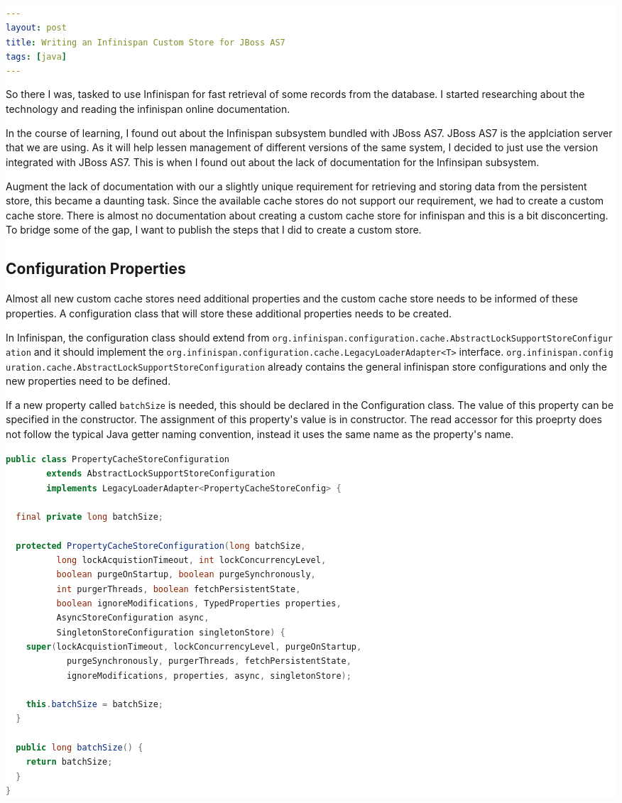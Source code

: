 ```yaml
---
layout: post
title: Writing an Infinispan Custom Store for JBoss AS7
tags: [java]
---
```

So there I was, tasked to use Infinispan for fast retrieval of some records from the database. I started researching about the technology and reading the infinispan online documentation.

In the course of learning, I found out about the Infinispan subsystem bundled with JBoss AS7. JBoss AS7 is the applciation server that we are using. As it will help lessen management of different versions of the same system, I decided to just use the version integrated with JBoss AS7. This is when I found out about the lack of documentation for the Infinsipan subsystem.

Augment the lack of documentation with our a slightly unique requirement for retrieving and storing data from the persistent store, this became a daunting task. Since the available cache stores do not support our requirement, we had to create a custom cache store. There is almost no documentation about creating a custom cache store for infinispan and this is a bit disconcerting. To bridge some of the gap, I want to publish the steps that I did to create a custom store.

## Configuration Properties

Almost all new custom cache stores need additional properties and the custom cache store needs to be informed of these properties. A configuration class that will store these additional properties needs to be created.

In Infinispan, the configuration class should extend from `org.infinispan.configuration.cache.AbstractLockSupportStoreConfiguration` and it should implement the `org.infinispan.configuration.cache.LegacyLoaderAdapter<T>` interface. `org.infinispan.configuration.cache.AbstractLockSupportStoreConfiguration` already contains the general infinispan store configurations and only the new properties need to be defined.

If a new property called `batchSize` is needed, this should be declared in the Configuration class. The value of this property can be specified in the constructor. The assignment of this property's value is in constructor. The read accessor for this proeprty does not follow the typical Java getter naming convention, instead it uses the same name as the property's name.

```java
public class PropertyCacheStoreConfiguration
        extends AbstractLockSupportStoreConfiguration
        implements LegacyLoaderAdapter<PropertyCacheStoreConfig> {

  final private long batchSize;

  protected PropertyCacheStoreConfiguration(long batchSize,
          long lockAcquistionTimeout, int lockConcurrencyLevel,
          boolean purgeOnStartup, boolean purgeSynchronously,
          int purgerThreads, boolean fetchPersistentState,
          boolean ignoreModifications, TypedProperties properties,
          AsyncStoreConfiguration async,
          SingletonStoreConfiguration singletonStore) {
    super(lockAcquistionTimeout, lockConcurrencyLevel, purgeOnStartup,
            purgeSynchronously, purgerThreads, fetchPersistentState,
            ignoreModifications, properties, async, singletonStore);

    this.batchSize = batchSize;
  }

  public long batchSize() {
    return batchSize;
  }
}
```
